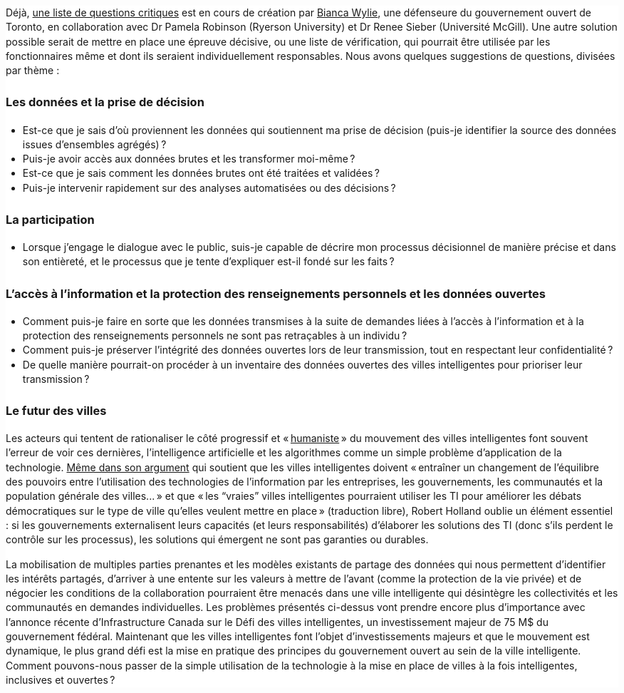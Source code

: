 Déjà, [une liste de questions critiques](https://docs.google.com/document/d/1mD-jG5j3XWNoxiC1ZW6W7pcI5Pl71HVbqzfTg2H67eQ/edit) est en cours de création par [Bianca Wylie](https://torontoist.com/2017/10/civic-tech-list-questions-wed-like-sidewalk-labs-answer/), une défenseure du gouvernement ouvert de Toronto, en collaboration avec Dr Pamela Robinson (Ryerson University) et Dr Renee Sieber (Université McGill). Une autre solution possible serait de mettre en place une épreuve décisive, ou une liste de vérification, qui pourrait être utilisée par les fonctionnaires même et dont ils seraient individuellement responsables. Nous avons quelques suggestions de questions, divisées par thème :

### Les données et la prise de décision

- Est-ce que je sais d’où proviennent les données qui soutiennent ma prise de décision (puis-je identifier la source des données issues d’ensembles agrégés) ?
- Puis-je avoir accès aux données brutes et les transformer moi-même ?
- Est-ce que je sais comment les données brutes ont été traitées et validées ?
- Puis-je intervenir rapidement sur des analyses automatisées ou des décisions ?

### La participation

- Lorsque j’engage le dialogue avec le public, suis-je capable de décrire mon processus décisionnel de manière précise et dans son entièreté, et le processus que je tente d’expliquer est-il fondé sur les faits ?

### L’accès à l’information et la protection des renseignements personnels et les données ouvertes

- Comment puis-je faire en sorte que les données transmises à la suite de demandes liées à l’accès à l’information et à la protection des renseignements personnels ne sont pas retraçables à un individu ?
- Comment puis-je préserver l’intégrité des données ouvertes lors de leur transmission, tout en respectant leur confidentialité ?
- De quelle manière pourrait-on procéder à un inventaire des données ouvertes des villes intelligentes pour prioriser leur transmission ?

### Le futur des villes

Les acteurs qui tentent de rationaliser le côté progressif et « [humaniste](https://www.opencanada.org/features/are-smart-cities-a-bright-idea-for-the-global-south/) » du mouvement des villes intelligentes font souvent l’erreur de voir ces dernières, l’intelligence artificielle et les algorithmes comme un simple problème d’application de la technologie. [Même dans son argument](http://rsa.tandfonline.com/doi/abs/10.1080/13604810802479126?src=recsys&journalCode=ccit20#.Wj1uOrQ-cWp) qui soutient que les villes intelligentes doivent « entraîner un changement de l’équilibre des pouvoirs entre l’utilisation des technologies de l’information par les entreprises, les gouvernements, les communautés et la population générale des villes... » et que « les “vraies” villes intelligentes pourraient utiliser les TI pour améliorer les débats démocratiques sur le type de ville qu’elles veulent mettre en place » (traduction libre), Robert Holland oublie un élément essentiel : si les gouvernements externalisent leurs capacités (et leurs responsabilités) d’élaborer les solutions des TI (donc s’ils perdent le contrôle sur les processus), les solutions qui émergent ne sont pas garanties ou durables.

La mobilisation de multiples parties prenantes et les modèles existants de partage des données qui nous permettent d’identifier les intérêts partagés, d’arriver à une entente sur les valeurs à mettre de l’avant (comme la protection de la vie privée) et de négocier les conditions de la collaboration pourraient être menacés dans une ville intelligente qui désintègre les collectivités et les communautés en demandes individuelles. Les problèmes présentés ci-dessus vont prendre encore plus d’importance avec l’annonce récente d’Infrastructure Canada sur le Défi des villes intelligentes, un investissement majeur de 75 M$ du gouvernement fédéral. Maintenant que les villes intelligentes font l’objet d’investissements majeurs et que le mouvement est dynamique, le plus grand défi est la mise en pratique des principes du gouvernement ouvert au sein de la ville intelligente. Comment pouvons-nous passer de la simple utilisation de la technologie à la mise en place de villes à la fois intelligentes, inclusives et ouvertes ?
